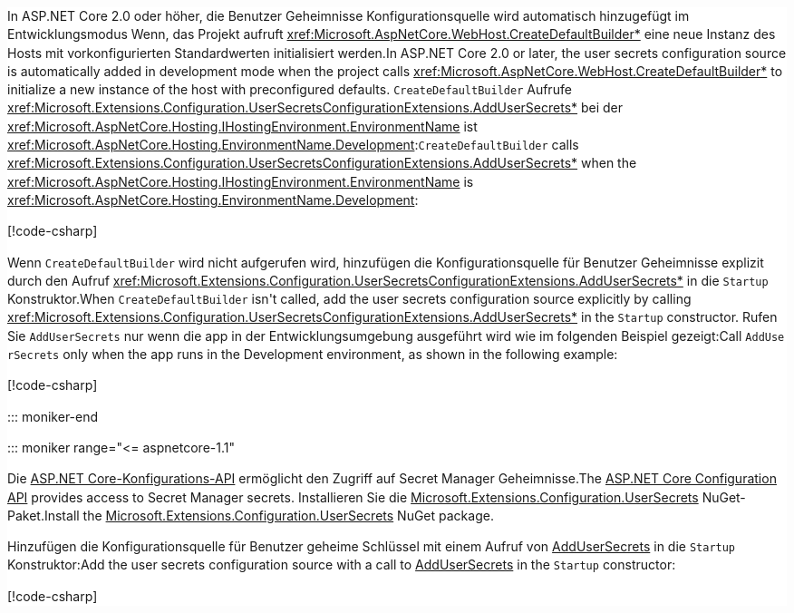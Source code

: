 <span data-ttu-id="3a443-187">In ASP.NET Core 2.0 oder höher, die Benutzer Geheimnisse Konfigurationsquelle wird automatisch hinzugefügt im Entwicklungsmodus Wenn, das Projekt aufruft <xref:Microsoft.AspNetCore.WebHost.CreateDefaultBuilder*> eine neue Instanz des Hosts mit vorkonfigurierten Standardwerten initialisiert werden.</span><span class="sxs-lookup"><span data-stu-id="3a443-187">In ASP.NET Core 2.0 or later, the user secrets configuration source is automatically added in development mode when the project calls <xref:Microsoft.AspNetCore.WebHost.CreateDefaultBuilder*> to initialize a new instance of the host with preconfigured defaults.</span></span> <span data-ttu-id="3a443-188">`CreateDefaultBuilder` Aufrufe <xref:Microsoft.Extensions.Configuration.UserSecretsConfigurationExtensions.AddUserSecrets*> bei der <xref:Microsoft.AspNetCore.Hosting.IHostingEnvironment.EnvironmentName> ist <xref:Microsoft.AspNetCore.Hosting.EnvironmentName.Development>:</span><span class="sxs-lookup"><span data-stu-id="3a443-188">`CreateDefaultBuilder` calls <xref:Microsoft.Extensions.Configuration.UserSecretsConfigurationExtensions.AddUserSecrets*> when the <xref:Microsoft.AspNetCore.Hosting.IHostingEnvironment.EnvironmentName> is <xref:Microsoft.AspNetCore.Hosting.EnvironmentName.Development>:</span></span>

[!code-csharp[](app-secrets/samples/2.x/UserSecrets/Program.cs?name=snippet_CreateWebHostBuilder&highlight=2)]

<span data-ttu-id="3a443-189">Wenn `CreateDefaultBuilder` wird nicht aufgerufen wird, hinzufügen die Konfigurationsquelle für Benutzer Geheimnisse explizit durch den Aufruf <xref:Microsoft.Extensions.Configuration.UserSecretsConfigurationExtensions.AddUserSecrets*> in die `Startup` Konstruktor.</span><span class="sxs-lookup"><span data-stu-id="3a443-189">When `CreateDefaultBuilder` isn't called, add the user secrets configuration source explicitly by calling <xref:Microsoft.Extensions.Configuration.UserSecretsConfigurationExtensions.AddUserSecrets*> in the `Startup` constructor.</span></span> <span data-ttu-id="3a443-190">Rufen Sie `AddUserSecrets` nur wenn die app in der Entwicklungsumgebung ausgeführt wird wie im folgenden Beispiel gezeigt:</span><span class="sxs-lookup"><span data-stu-id="3a443-190">Call `AddUserSecrets` only when the app runs in the Development environment, as shown in the following example:</span></span>

[!code-csharp[](app-secrets/samples/1.x/UserSecrets/Startup.cs?name=snippet_StartupConstructor&highlight=12)]

::: moniker-end

::: moniker range="<= aspnetcore-1.1"

<span data-ttu-id="3a443-191">Die [ASP.NET Core-Konfigurations-API](xref:fundamentals/configuration/index) ermöglicht den Zugriff auf Secret Manager Geheimnisse.</span><span class="sxs-lookup"><span data-stu-id="3a443-191">The [ASP.NET Core Configuration API](xref:fundamentals/configuration/index) provides access to Secret Manager secrets.</span></span> <span data-ttu-id="3a443-192">Installieren Sie die [Microsoft.Extensions.Configuration.UserSecrets](https://www.nuget.org/packages/Microsoft.Extensions.Configuration.UserSecrets) NuGet-Paket.</span><span class="sxs-lookup"><span data-stu-id="3a443-192">Install the [Microsoft.Extensions.Configuration.UserSecrets](https://www.nuget.org/packages/Microsoft.Extensions.Configuration.UserSecrets) NuGet package.</span></span>

<span data-ttu-id="3a443-193">Hinzufügen die Konfigurationsquelle für Benutzer geheime Schlüssel mit einem Aufruf von [AddUserSecrets](/dotnet/api/microsoft.extensions.configuration.usersecretsconfigurationextensions.addusersecrets) in die `Startup` Konstruktor:</span><span class="sxs-lookup"><span data-stu-id="3a443-193">Add the user secrets configuration source with a call to [AddUserSecrets](/dotnet/api/microsoft.extensions.configuration.usersecretsconfigurationextensions.addusersecrets) in the `Startup` constructor:</span></span>

[!code-csharp[](app-secrets/samples/1.x/UserSecrets/Startup.cs?name=snippet_StartupConstructor&highlight=12)]
